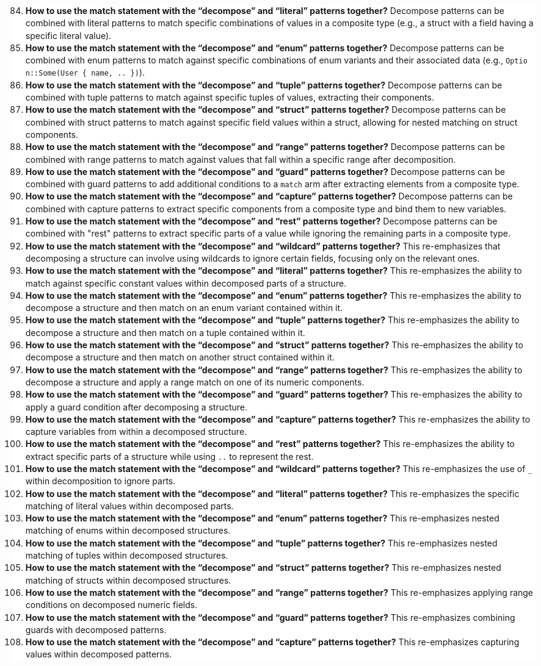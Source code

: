 84. **How to use the match statement with the “decompose” and “literal” patterns together?** Decompose patterns can be combined with literal patterns to match specific combinations of values in a composite type (e.g., a struct with a field having a specific literal value).
85. **How to use the match statement with the “decompose” and “enum” patterns together?** Decompose patterns can be combined with enum patterns to match against specific combinations of enum variants and their associated data (e.g., `Option::Some(User { name, .. })`).
86. **How to use the match statement with the “decompose” and “tuple” patterns together?** Decompose patterns can be combined with tuple patterns to match against specific tuples of values, extracting their components.
87. **How to use the match statement with the “decompose” and “struct” patterns together?** Decompose patterns can be combined with struct patterns to match against specific field values within a struct, allowing for nested matching on struct components.
88. **How to use the match statement with the “decompose” and “range” patterns together?** Decompose patterns can be combined with range patterns to match against values that fall within a specific range after decomposition.
89. **How to use the match statement with the “decompose” and “guard” patterns together?** Decompose patterns can be combined with guard patterns to add additional conditions to a `match` arm after extracting elements from a composite type.
90. **How to use the match statement with the “decompose” and “capture” patterns together?** Decompose patterns can be combined with capture patterns to extract specific components from a composite type and bind them to new variables.
91. **How to use the match statement with the “decompose” and “rest” patterns together?** Decompose patterns can be combined with "rest" patterns to extract specific parts of a value while ignoring the remaining parts in a composite type.
92. **How to use the match statement with the “decompose” and “wildcard” patterns together?** This re-emphasizes that decomposing a structure can involve using wildcards to ignore certain fields, focusing only on the relevant ones.
93. **How to use the match statement with the “decompose” and “literal” patterns together?** This re-emphasizes the ability to match against specific constant values within decomposed parts of a structure.
94. **How to use the match statement with the “decompose” and “enum” patterns together?** This re-emphasizes the ability to decompose a structure and then match on an enum variant contained within it.
95. **How to use the match statement with the “decompose” and “tuple” patterns together?** This re-emphasizes the ability to decompose a structure and then match on a tuple contained within it.
96. **How to use the match statement with the “decompose” and “struct” patterns together?** This re-emphasizes the ability to decompose a structure and then match on another struct contained within it.
97. **How to use the match statement with the “decompose” and “range” patterns together?** This re-emphasizes the ability to decompose a structure and apply a range match on one of its numeric components.
98. **How to use the match statement with the “decompose” and “guard” patterns together?** This re-emphasizes the ability to apply a guard condition after decomposing a structure.
99. **How to use the match statement with the “decompose” and “capture” patterns together?** This re-emphasizes the ability to capture variables from within a decomposed structure.
100. **How to use the match statement with the “decompose” and “rest” patterns together?** This re-emphasizes the ability to extract specific parts of a structure while using `..` to represent the rest.
101. **How to use the match statement with the “decompose” and “wildcard” patterns together?** This re-emphasizes the use of `_` within decomposition to ignore parts.
102. **How to use the match statement with the “decompose” and “literal” patterns together?** This re-emphasizes the specific matching of literal values within decomposed parts.
103. **How to use the match statement with the “decompose” and “enum” patterns together?** This re-emphasizes nested matching of enums within decomposed structures.
104. **How to use the match statement with the “decompose” and “tuple” patterns together?** This re-emphasizes nested matching of tuples within decomposed structures.
105. **How to use the match statement with the “decompose” and “struct” patterns together?** This re-emphasizes nested matching of structs within decomposed structures.
106. **How to use the match statement with the “decompose” and “range” patterns together?** This re-emphasizes applying range conditions on decomposed numeric fields.
107. **How to use the match statement with the “decompose” and “guard” patterns together?** This re-emphasizes combining guards with decomposed patterns.
108. **How to use the match statement with the “decompose” and “capture” patterns together?** This re-emphasizes capturing values within decomposed patterns.